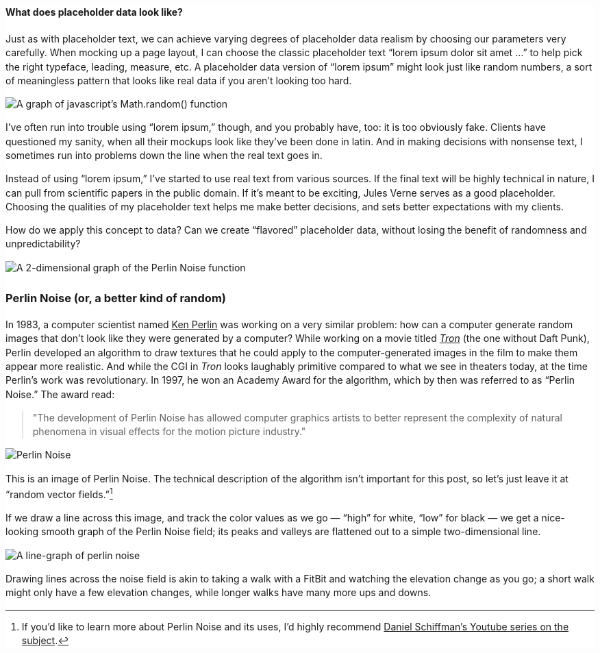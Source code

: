 #### What does placeholder data look like?

Just as with placeholder text, we can achieve varying degrees of placeholder data realism by choosing our parameters very carefully. When mocking up a page layout, I can choose the classic placeholder text “lorem ipsum dolor sit amet …” to help pick the right typeface, leading, measure, etc. A placeholder data version of “lorem ipsum” might look just like random numbers, a sort of meaningless pattern that looks like real data if you aren’t looking too hard.

![A graph of javascript’s Math.random() function](/images/datum-3.png)

I’ve often run into trouble using “lorem ipsum,” though, and you probably have, too: it is too obviously fake. Clients have questioned my sanity, when all their mockups look like they’ve been done in latin. And in making decisions with nonsense text, I sometimes run into problems down the line when the real text goes in.

Instead of using “lorem ipsum,” I’ve started to use real text from various sources. If the final text will be highly technical in nature, I can pull from scientific papers in the public domain. If it’s meant to be exciting, Jules Verne serves as a good placeholder. Choosing the qualities of my placeholder text helps me make better decisions, and sets better expectations with my clients.

How do we apply this concept to data? Can we create “flavored” placeholder data, without losing the benefit of randomness and unpredictability?

![A 2-dimensional graph of the Perlin Noise function](/images/datum-4.png)

### Perlin Noise (or, a better kind of random)

In 1983, a computer scientist named [Ken Perlin](https://en.wikipedia.org/wiki/Ken_Perlin) was working on a very similar problem: how can a computer generate random images that don’t look like they were generated by a computer? While working on a movie titled *[Tron](https://en.wikipedia.org/wiki/Tron)* (the one without Daft Punk), Perlin developed an algorithm to draw textures that he could apply to the computer-generated images in the film to make them appear more realistic. And while the CGI in *Tron* looks laughably primitive compared to what we see in theaters today, at the time Perlin’s work was revolutionary. In 1997, he won an Academy Award for the algorithm, which by then was referred to as “Perlin Noise.” The award read:

> "The development of Perlin Noise has allowed computer graphics artists to better represent the complexity of natural phenomena in visual effects for the motion picture industry."

![Perlin Noise](/images/datum-5.jpeg)

This is an image of Perlin Noise. The technical description of the algorithm isn’t important for this post, so let’s just leave it at “random vector fields.”[^1]

If we draw a line across this image, and track the color values as we go — “high” for white, “low” for black — we get a nice-looking smooth graph of the Perlin Noise field; its peaks and valleys are flattened out to a simple two-dimensional line.

![A line-graph of perlin noise](/images/datum-6.png)

Drawing lines across the noise field is akin to taking a walk with a FitBit and watching the elevation change as you go; a short walk might only have a few elevation changes, while longer walks have many more ups and downs.


[^1]: If you’d like to learn more about Perlin Noise and its uses, I’d highly recommend [Daniel Schiffman’s Youtube series on the subject](https://www.youtube.com/playlist?list=PLRqwX-V7Uu6bgPNQAdxQZpJuJCjeOr7VD).